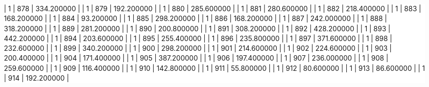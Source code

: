 |   1 |              878 |  334.200000 |
|   1 |              879 |  192.200000 |
|   1 |              880 |  285.600000 |
|   1 |              881 |  280.600000 |
|   1 |              882 |  218.400000 |
|   1 |              883 |  168.200000 |
|   1 |              884 |   93.200000 |
|   1 |              885 |  298.200000 |
|   1 |              886 |  168.200000 |
|   1 |              887 |  242.000000 |
|   1 |              888 |  318.200000 |
|   1 |              889 |  281.200000 |
|   1 |              890 |  200.800000 |
|   1 |              891 |  308.200000 |
|   1 |              892 |  428.200000 |
|   1 |              893 |  442.200000 |
|   1 |              894 |  203.600000 |
|   1 |              895 |  255.400000 |
|   1 |              896 |  235.800000 |
|   1 |              897 |  371.600000 |
|   1 |              898 |  232.600000 |
|   1 |              899 |  340.200000 |
|   1 |              900 |  298.200000 |
|   1 |              901 |  214.600000 |
|   1 |              902 |  224.600000 |
|   1 |              903 |  200.400000 |
|   1 |              904 |  171.400000 |
|   1 |              905 |  387.200000 |
|   1 |              906 |  197.400000 |
|   1 |              907 |  236.000000 |
|   1 |              908 |  259.600000 |
|   1 |              909 |  116.400000 |
|   1 |              910 |  142.800000 |
|   1 |              911 |   55.800000 |
|   1 |              912 |   80.600000 |
|   1 |              913 |   86.600000 |
|   1 |              914 |  192.200000 |